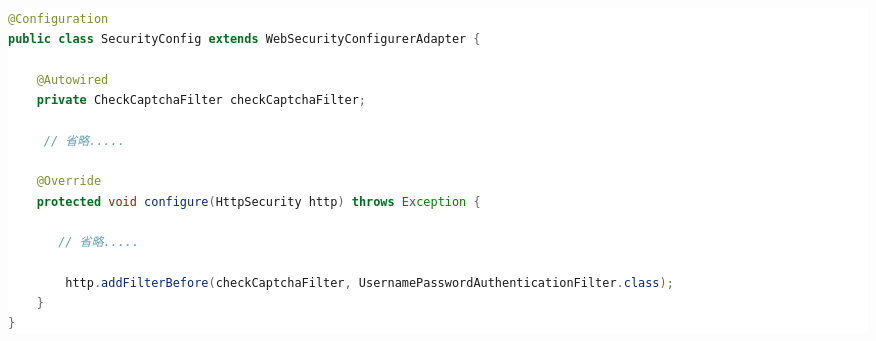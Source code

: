 ```java
@Configuration
public class SecurityConfig extends WebSecurityConfigurerAdapter {

    @Autowired
    private CheckCaptchaFilter checkCaptchaFilter;

     // 省略.....

    @Override
    protected void configure(HttpSecurity http) throws Exception {
       
       // 省略.....

        http.addFilterBefore(checkCaptchaFilter, UsernamePasswordAuthenticationFilter.class);
    }
}
```



